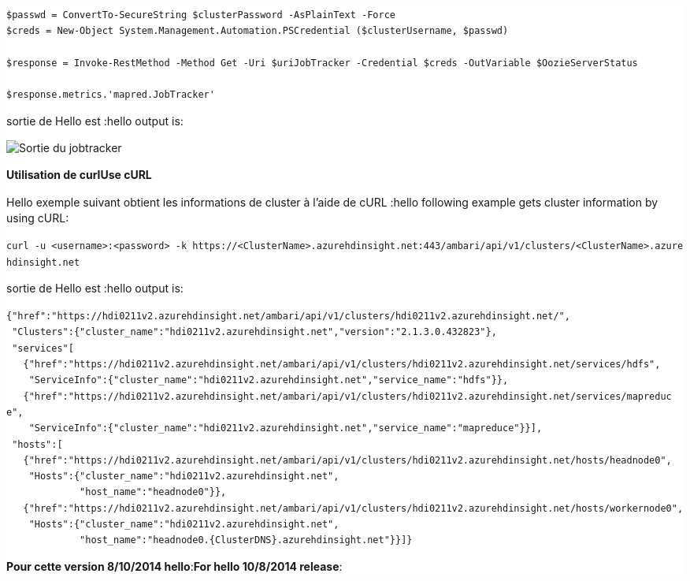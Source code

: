     $passwd = ConvertTo-SecureString $clusterPassword -AsPlainText -Force
    $creds = New-Object System.Management.Automation.PSCredential ($clusterUsername, $passwd)

    $response = Invoke-RestMethod -Method Get -Uri $uriJobTracker -Credential $creds -OutVariable $OozieServerStatus

    $response.metrics.'mapred.JobTracker'

<span data-ttu-id="3bed5-144">sortie de Hello est :</span><span class="sxs-lookup"><span data-stu-id="3bed5-144">hello output is:</span></span>

![Sortie du jobtracker][img-jobtracker-output]

<span data-ttu-id="3bed5-146">**Utilisation de curl**</span><span class="sxs-lookup"><span data-stu-id="3bed5-146">**Use cURL**</span></span>

<span data-ttu-id="3bed5-147">Hello exemple suivant obtient les informations de cluster à l’aide de cURL :</span><span class="sxs-lookup"><span data-stu-id="3bed5-147">hello following example gets cluster information by using cURL:</span></span>

    curl -u <username>:<password> -k https://<ClusterName>.azurehdinsight.net:443/ambari/api/v1/clusters/<ClusterName>.azurehdinsight.net

<span data-ttu-id="3bed5-148">sortie de Hello est :</span><span class="sxs-lookup"><span data-stu-id="3bed5-148">hello output is:</span></span>

    {"href":"https://hdi0211v2.azurehdinsight.net/ambari/api/v1/clusters/hdi0211v2.azurehdinsight.net/",
     "Clusters":{"cluster_name":"hdi0211v2.azurehdinsight.net","version":"2.1.3.0.432823"},
     "services"[
       {"href":"https://hdi0211v2.azurehdinsight.net/ambari/api/v1/clusters/hdi0211v2.azurehdinsight.net/services/hdfs",
        "ServiceInfo":{"cluster_name":"hdi0211v2.azurehdinsight.net","service_name":"hdfs"}},
       {"href":"https://hdi0211v2.azurehdinsight.net/ambari/api/v1/clusters/hdi0211v2.azurehdinsight.net/services/mapreduce",
        "ServiceInfo":{"cluster_name":"hdi0211v2.azurehdinsight.net","service_name":"mapreduce"}}],
     "hosts":[
       {"href":"https://hdi0211v2.azurehdinsight.net/ambari/api/v1/clusters/hdi0211v2.azurehdinsight.net/hosts/headnode0",
        "Hosts":{"cluster_name":"hdi0211v2.azurehdinsight.net",
                 "host_name":"headnode0"}},
       {"href":"https://hdi0211v2.azurehdinsight.net/ambari/api/v1/clusters/hdi0211v2.azurehdinsight.net/hosts/workernode0",
        "Hosts":{"cluster_name":"hdi0211v2.azurehdinsight.net",
                 "host_name":"headnode0.{ClusterDNS}.azurehdinsight.net"}}]}

<span data-ttu-id="3bed5-149">**Pour cette version 8/10/2014 hello**:</span><span class="sxs-lookup"><span data-stu-id="3bed5-149">**For hello 10/8/2014 release**:</span></span>


[ambari-home]: http://ambari.apache.org/
[ambari-api-reference]: https://github.com/apache/ambari/blob/trunk/ambari-server/docs/api/v1/index.md
[curl]: http://curl.haxx.se
[curl-download]: http://curl.haxx.se/download.html
[microsoft-hadoop-SDK]: http://hadoopsdk.codeplex.com/wikipage?title=Ambari%20Monitoring%20Client
[powershell-install]: /powershell/azureps-cmdlets-docs
[powershell-script]: http://technet.microsoft.com/library/ee176949.aspx
[hdinsight-admin-powershell]: hdinsight-administer-use-powershell.md
[hdinsight-admin-portal]: hdinsight-administer-use-management-portal.md
[hdinsight-admin-cli]: hdinsight-administer-use-command-line.md
[hdinsight-documentation]: https://docs.microsoft.com/azure/hdinsight/
[hdinsight-get-started]: hdinsight-hadoop-linux-tutorial-get-started.md
[hdinsight-provision]: hdinsight-hadoop-provision-linux-clusters.md
[img-jobtracker-output]: ./media/hdinsight-monitor-use-ambari-api/hdi.ambari.monitor.jobtracker.output.png